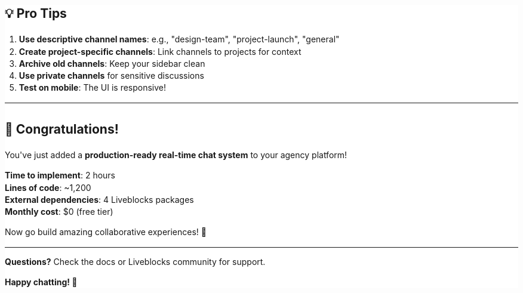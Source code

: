 
## 💡 Pro Tips

1. **Use descriptive channel names**: e.g., "design-team", "project-launch", "general"
2. **Create project-specific channels**: Link channels to projects for context
3. **Archive old channels**: Keep your sidebar clean
4. **Use private channels** for sensitive discussions
5. **Test on mobile**: The UI is responsive!

---

## 🎊 Congratulations!

You've just added a **production-ready real-time chat system** to your agency platform!

**Time to implement**: 2 hours  
**Lines of code**: ~1,200  
**External dependencies**: 4 Liveblocks packages  
**Monthly cost**: $0 (free tier)

Now go build amazing collaborative experiences! 🚀

---

**Questions?** Check the docs or Liveblocks community for support.

**Happy chatting! 💬**
